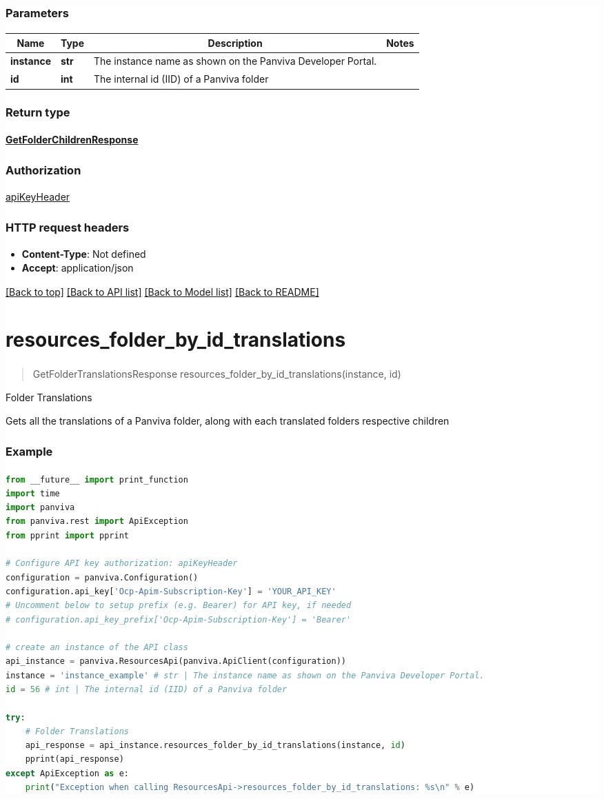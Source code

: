 ### Parameters

Name | Type | Description  | Notes
------------- | ------------- | ------------- | -------------
 **instance** | **str**| The instance name as shown on the Panviva Developer Portal. | 
 **id** | **int**| The internal id (IID) of a Panviva folder | 

### Return type

[**GetFolderChildrenResponse**](GetFolderChildrenResponse.md)

### Authorization

[apiKeyHeader](../README.md#apiKeyHeader)

### HTTP request headers

 - **Content-Type**: Not defined
 - **Accept**: application/json

[[Back to top]](#) [[Back to API list]](../README.md#documentation-for-api-endpoints) [[Back to Model list]](../README.md#documentation-for-models) [[Back to README]](../README.md)

# **resources_folder_by_id_translations**
> GetFolderTranslationsResponse resources_folder_by_id_translations(instance, id)

Folder Translations

Gets all the translations of a Panviva folder, along with each translated folders respective children

### Example
```python
from __future__ import print_function
import time
import panviva
from panviva.rest import ApiException
from pprint import pprint

# Configure API key authorization: apiKeyHeader
configuration = panviva.Configuration()
configuration.api_key['Ocp-Apim-Subscription-Key'] = 'YOUR_API_KEY'
# Uncomment below to setup prefix (e.g. Bearer) for API key, if needed
# configuration.api_key_prefix['Ocp-Apim-Subscription-Key'] = 'Bearer'

# create an instance of the API class
api_instance = panviva.ResourcesApi(panviva.ApiClient(configuration))
instance = 'instance_example' # str | The instance name as shown on the Panviva Developer Portal.
id = 56 # int | The internal id (IID) of a Panviva folder

try:
    # Folder Translations
    api_response = api_instance.resources_folder_by_id_translations(instance, id)
    pprint(api_response)
except ApiException as e:
    print("Exception when calling ResourcesApi->resources_folder_by_id_translations: %s\n" % e)
```
